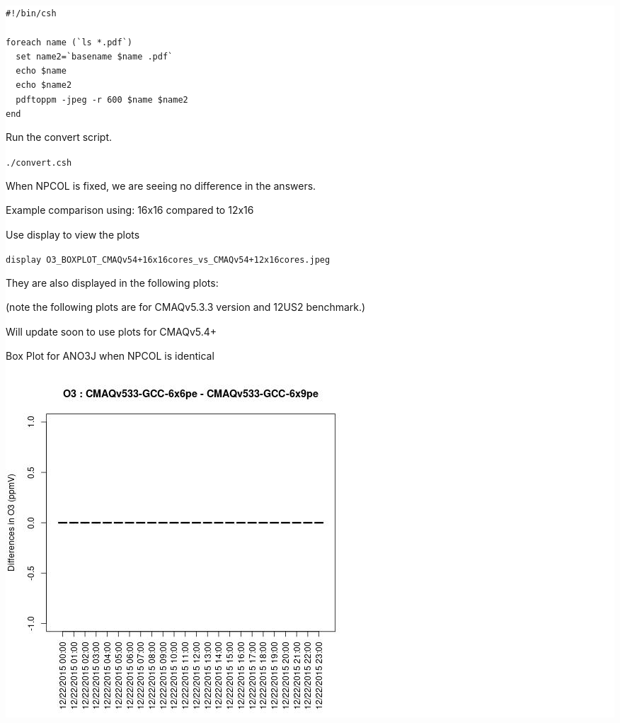 ```
#!/bin/csh

foreach name (`ls *.pdf`) 
  set name2=`basename $name .pdf`
  echo $name
  echo $name2
  pdftoppm -jpeg -r 600 $name $name2
end
```

Run the convert script.

`./convert.csh`



When NPCOL is fixed, we are seeing no difference in the answers.

Example comparison using: 16x16 compared to 12x16


Use display to view the plots

`display O3_BOXPLOT_CMAQv54+16x16cores_vs_CMAQv54+12x16cores.jpeg`


They are also displayed in the following plots:

(note the following plots are for CMAQv5.3.3 version and 12US2 benchmark.)

Will update soon to use plots for CMAQv5.4+

Box Plot for ANO3J when NPCOL is identical 

![O3_BOXPLOT_CMAQv533-GCC-6x6pe_vs_CMAQv533-GCC-6x9pe.jpeg](../../../qa_plots/box_plots/6x6_vs_6x9/O3_BOXPLOT_CMAQv533-GCC-6x6pe_vs_CMAQv533-GCC-6x9pe.jpeg)
